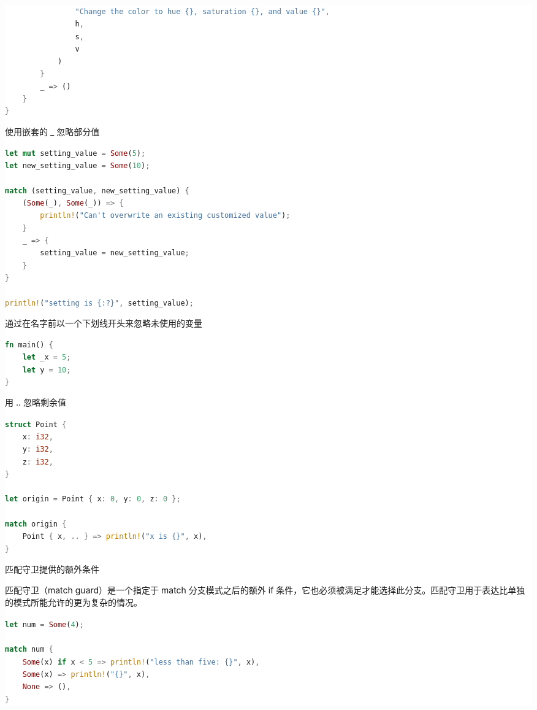 ```rust
                "Change the color to hue {}, saturation {}, and value {}",
                h,
                s,
                v
            )
        }
        _ => ()
    }
}
```

使用嵌套的 _ 忽略部分值
```rust
let mut setting_value = Some(5);
let new_setting_value = Some(10);

match (setting_value, new_setting_value) {
    (Some(_), Some(_)) => {
        println!("Can't overwrite an existing customized value");
    }
    _ => {
        setting_value = new_setting_value;
    }
}

println!("setting is {:?}", setting_value);
```

通过在名字前以一个下划线开头来忽略未使用的变量
```rust
fn main() {
    let _x = 5;
    let y = 10;
}
```

用 .. 忽略剩余值
```rust
struct Point {
    x: i32,
    y: i32,
    z: i32,
}

let origin = Point { x: 0, y: 0, z: 0 };

match origin {
    Point { x, .. } => println!("x is {}", x),
}
```

匹配守卫提供的额外条件   

匹配守卫（match guard）是一个指定于 match 分支模式之后的额外 if 条件，它也必须被满足才能选择此分支。匹配守卫用于表达比单独的模式所能允许的更为复杂的情况。
```rust
let num = Some(4);

match num {
    Some(x) if x < 5 => println!("less than five: {}", x),
    Some(x) => println!("{}", x),
    None => (),
}
```
